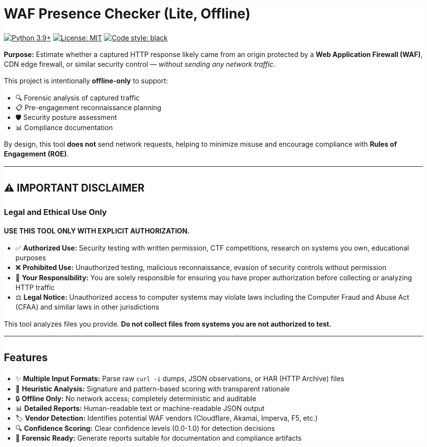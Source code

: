 # WAF Presence Checker (Lite, Offline)

[![Python 3.9+](https://img.shields.io/badge/python-3.9+-blue.svg)](https://www.python.org/downloads/)
[![License: MIT](https://img.shields.io/badge/License-MIT-yellow.svg)](https://opensource.org/licenses/MIT)
[![Code style: black](https://img.shields.io/badge/code%20style-black-000000.svg)](https://github.com/psf/black)

**Purpose:** Estimate whether a captured HTTP response likely came from an origin protected by a **Web Application Firewall (WAF)**, CDN edge firewall, or similar security control — *without sending any network traffic*.

This project is intentionally **offline-only** to support:
- 🔍 Forensic analysis of captured traffic
- 📋 Pre-engagement reconnaissance planning
- 🛡️ Security posture assessment
- 📊 Compliance documentation

By design, this tool **does not** send network requests, helping to minimize misuse and encourage compliance with **Rules of Engagement (ROE)**.

---

## ⚠️ IMPORTANT DISCLAIMER

### Legal and Ethical Use Only

**USE THIS TOOL ONLY WITH EXPLICIT AUTHORIZATION.**

- ✅ **Authorized Use:** Security testing with written permission, CTF competitions, research on systems you own, educational purposes
- ❌ **Prohibited Use:** Unauthorized testing, malicious reconnaissance, evasion of security controls without permission
- 📜 **Your Responsibility:** You are solely responsible for ensuring you have proper authorization before collecting or analyzing HTTP traffic
- ⚖️ **Legal Notice:** Unauthorized access to computer systems may violate laws including the Computer Fraud and Abuse Act (CFAA) and similar laws in other jurisdictions

This tool analyzes files you provide. **Do not collect files from systems you are not authorized to test.**

---

## Features

- ✨ **Multiple Input Formats:** Parse raw `curl -i` dumps, JSON observations, or HAR (HTTP Archive) files
- 🎯 **Heuristic Analysis:** Signature and pattern-based scoring with transparent rationale
- 🔒 **Offline Only:** No network access; completely deterministic and auditable
- 📊 **Detailed Reports:** Human-readable text or machine-readable JSON output
- 🏷️ **Vendor Detection:** Identifies potential WAF vendors (Cloudflare, Akamai, Imperva, F5, etc.)
- 🔍 **Confidence Scoring:** Clear confidence levels (0.0-1.0) for detection decisions
- 📝 **Forensic Ready:** Generate reports suitable for documentation and compliance artifacts
